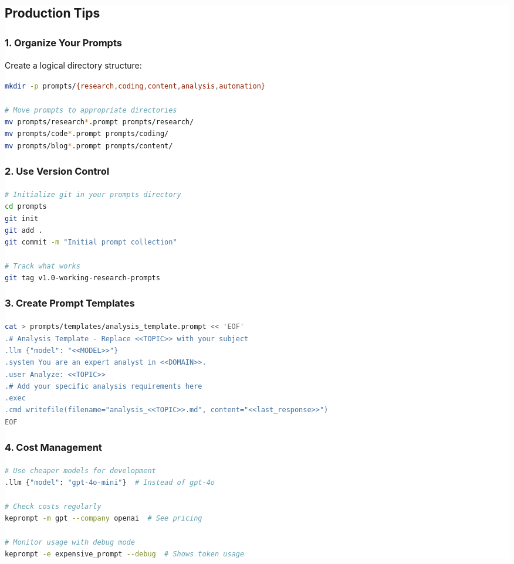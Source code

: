 ## Production Tips

### 1. Organize Your Prompts

Create a logical directory structure:

```bash
mkdir -p prompts/{research,coding,content,analysis,automation}

# Move prompts to appropriate directories
mv prompts/research*.prompt prompts/research/
mv prompts/code*.prompt prompts/coding/
mv prompts/blog*.prompt prompts/content/
```

### 2. Use Version Control

```bash
# Initialize git in your prompts directory
cd prompts
git init
git add .
git commit -m "Initial prompt collection"

# Track what works
git tag v1.0-working-research-prompts
```

### 3. Create Prompt Templates

```bash
cat > prompts/templates/analysis_template.prompt << 'EOF'
.# Analysis Template - Replace <<TOPIC>> with your subject
.llm {"model": "<<MODEL>>"}
.system You are an expert analyst in <<DOMAIN>>.
.user Analyze: <<TOPIC>>
.# Add your specific analysis requirements here
.exec
.cmd writefile(filename="analysis_<<TOPIC>>.md", content="<<last_response>>")
EOF
```

### 4. Cost Management

```bash
# Use cheaper models for development
.llm {"model": "gpt-4o-mini"}  # Instead of gpt-4o

# Check costs regularly
keprompt -m gpt --company openai  # See pricing

# Monitor usage with debug mode
keprompt -e expensive_prompt --debug  # Shows token usage
```
